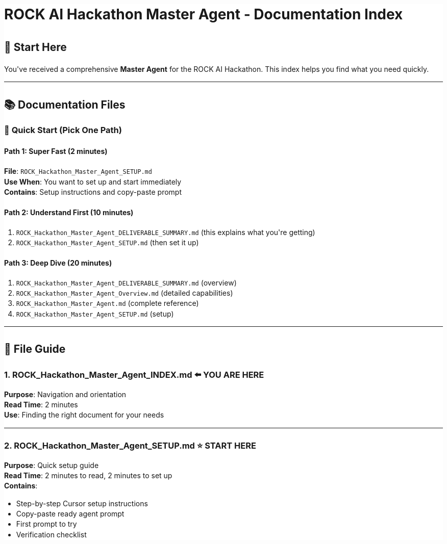 # ROCK AI Hackathon Master Agent - Documentation Index

## 🎯 Start Here

You've received a comprehensive **Master Agent** for the ROCK AI Hackathon. This index helps you find what you need quickly.

---

## 📚 Documentation Files

### 🚀 **Quick Start** (Pick One Path)

#### Path 1: Super Fast (2 minutes)
**File**: `ROCK_Hackathon_Master_Agent_SETUP.md`  
**Use When**: You want to set up and start immediately  
**Contains**: Setup instructions and copy-paste prompt

#### Path 2: Understand First (10 minutes)
1. `ROCK_Hackathon_Master_Agent_DELIVERABLE_SUMMARY.md` (this explains what you're getting)
2. `ROCK_Hackathon_Master_Agent_SETUP.md` (then set it up)

#### Path 3: Deep Dive (20 minutes)
1. `ROCK_Hackathon_Master_Agent_DELIVERABLE_SUMMARY.md` (overview)
2. `ROCK_Hackathon_Master_Agent_Overview.md` (detailed capabilities)
3. `ROCK_Hackathon_Master_Agent.md` (complete reference)
4. `ROCK_Hackathon_Master_Agent_SETUP.md` (setup)

---

## 📖 File Guide

### 1. **ROCK_Hackathon_Master_Agent_INDEX.md** ⬅️ YOU ARE HERE
**Purpose**: Navigation and orientation  
**Read Time**: 2 minutes  
**Use**: Finding the right document for your needs

---

### 2. **ROCK_Hackathon_Master_Agent_SETUP.md** ⭐ START HERE
**Purpose**: Quick setup guide  
**Read Time**: 2 minutes to read, 2 minutes to set up  
**Contains**:
- Step-by-step Cursor setup instructions
- Copy-paste ready agent prompt
- First prompt to try
- Verification checklist
